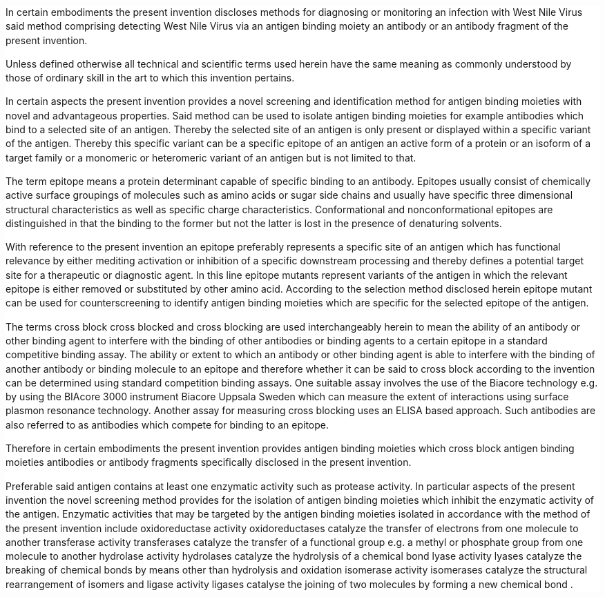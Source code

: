 In certain embodiments the present invention discloses methods for diagnosing or monitoring an infection with West Nile Virus said method comprising detecting West Nile Virus via an antigen binding moiety an antibody or an antibody fragment of the present invention.

Unless defined otherwise all technical and scientific terms used herein have the same meaning as commonly understood by those of ordinary skill in the art to which this invention pertains.

In certain aspects the present invention provides a novel screening and identification method for antigen binding moieties with novel and advantageous properties. Said method can be used to isolate antigen binding moieties for example antibodies which bind to a selected site of an antigen. Thereby the selected site of an antigen is only present or displayed within a specific variant of the antigen. Thereby this specific variant can be a specific epitope of an antigen an active form of a protein or an isoform of a target family or a monomeric or heteromeric variant of an antigen but is not limited to that.

The term epitope means a protein determinant capable of specific binding to an antibody. Epitopes usually consist of chemically active surface groupings of molecules such as amino acids or sugar side chains and usually have specific three dimensional structural characteristics as well as specific charge characteristics. Conformational and nonconformational epitopes are distinguished in that the binding to the former but not the latter is lost in the presence of denaturing solvents.

With reference to the present invention an epitope preferably represents a specific site of an antigen which has functional relevance by either mediting activation or inhibition of a specific downstream processing and thereby defines a potential target site for a therapeutic or diagnostic agent. In this line epitope mutants represent variants of the antigen in which the relevant epitope is either removed or substituted by other amino acid. According to the selection method disclosed herein epitope mutant can be used for counterscreening to identify antigen binding moieties which are specific for the selected epitope of the antigen.

The terms cross block cross blocked and cross blocking are used interchangeably herein to mean the ability of an antibody or other binding agent to interfere with the binding of other antibodies or binding agents to a certain epitope in a standard competitive binding assay. The ability or extent to which an antibody or other binding agent is able to interfere with the binding of another antibody or binding molecule to an epitope and therefore whether it can be said to cross block according to the invention can be determined using standard competition binding assays. One suitable assay involves the use of the Biacore technology e.g. by using the BIAcore 3000 instrument Biacore Uppsala Sweden which can measure the extent of interactions using surface plasmon resonance technology. Another assay for measuring cross blocking uses an ELISA based approach. Such antibodies are also referred to as antibodies which compete for binding to an epitope.

Therefore in certain embodiments the present invention provides antigen binding moieties which cross block antigen binding moieties antibodies or antibody fragments specifically disclosed in the present invention.

Preferable said antigen contains at least one enzymatic activity such as protease activity. In particular aspects of the present invention the novel screening method provides for the isolation of antigen binding moieties which inhibit the enzymatic activity of the antigen. Enzymatic activities that may be targeted by the antigen binding moieties isolated in accordance with the method of the present invention include oxidoreductase activity oxidoreductases catalyze the transfer of electrons from one molecule to another transferase activity transferases catalyze the transfer of a functional group e.g. a methyl or phosphate group from one molecule to another hydrolase activity hydrolases catalyze the hydrolysis of a chemical bond lyase activity lyases catalyze the breaking of chemical bonds by means other than hydrolysis and oxidation isomerase activity isomerases catalyze the structural rearrangement of isomers and ligase activity ligases catalyse the joining of two molecules by forming a new chemical bond .
